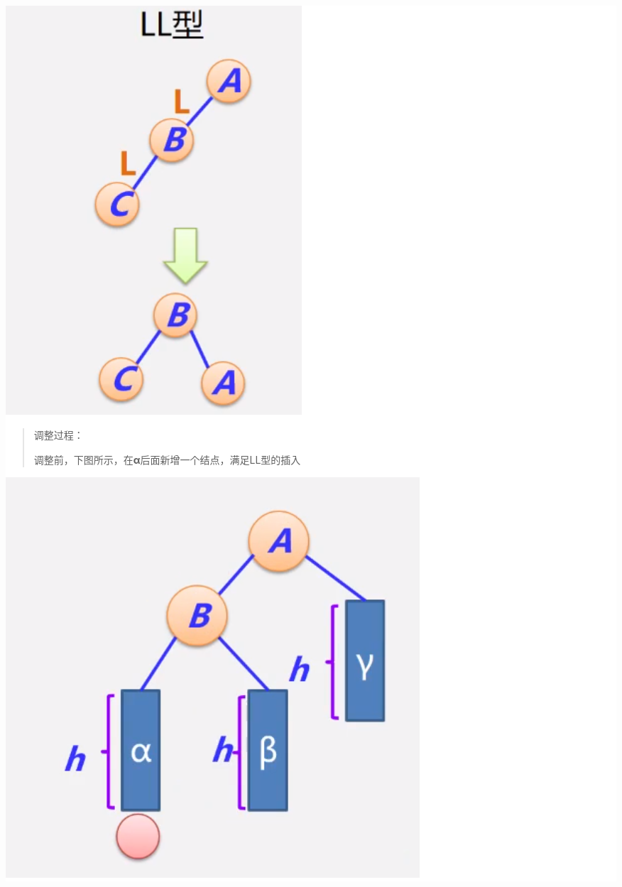 ![image-20210516113640195](树的相关知识/image-20210516113640195.png)

> 调整过程：
>
> 调整前，下图所示，在**α**后面新增一个结点，满足LL型的插入

![image-20210516114242603](树的相关知识/image-20210516114242603.png)